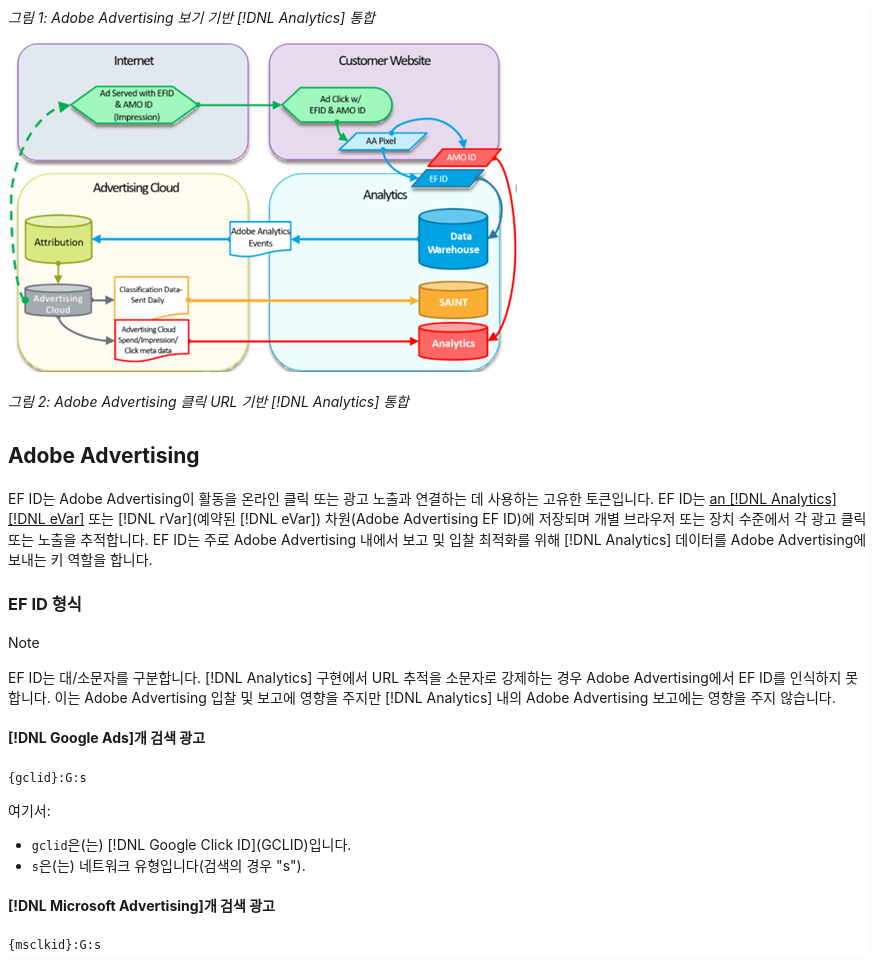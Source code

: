 *그림 1: Adobe Advertising 보기 기반 [!DNL Analytics] 통합*

![Adobe Advertising 클릭 URL 기반 [!DNL Analytics] 통합](/help/integrations/assets/a4adc-click-through-process.png)

*그림 2: Adobe Advertising 클릭 URL 기반 [!DNL Analytics] 통합*

## Adobe Advertising

EF ID는 Adobe Advertising이 활동을 온라인 클릭 또는 광고 노출과 연결하는 데 사용하는 고유한 토큰입니다. EF ID는 [an [!DNL Analytics] [!DNL eVar]](https://experienceleague.adobe.com/docs/analytics/components/dimensions/evar.html) 또는 [!DNL rVar]&#x200B;(예약된 [!DNL eVar]) 차원(Adobe Advertising EF ID)에 저장되며 개별 브라우저 또는 장치 수준에서 각 광고 클릭 또는 노출을 추적합니다. EF ID는 주로 Adobe Advertising 내에서 보고 및 입찰 최적화를 위해 [!DNL Analytics] 데이터를 Adobe Advertising에 보내는 키 역할을 합니다.

### EF ID 형식

>[!NOTE]
>
>EF ID는 대/소문자를 구분합니다. [!DNL Analytics] 구현에서 URL 추적을 소문자로 강제하는 경우 Adobe Advertising에서 EF ID를 인식하지 못합니다. 이는 Adobe Advertising 입찰 및 보고에 영향을 주지만 [!DNL Analytics] 내의 Adobe Advertising 보고에는 영향을 주지 않습니다.

#### [!DNL Google Ads]개 검색 광고

```
{gclid}:G:s
```

여기서:

* `gclid`은(는) [!DNL Google Click ID]&#x200B;(GCLID)입니다.
* `s`은(는) 네트워크 유형입니다(검색의 경우 &quot;s&quot;).

#### [!DNL Microsoft Advertising]개 검색 광고

```
{msclkid}:G:s
```
